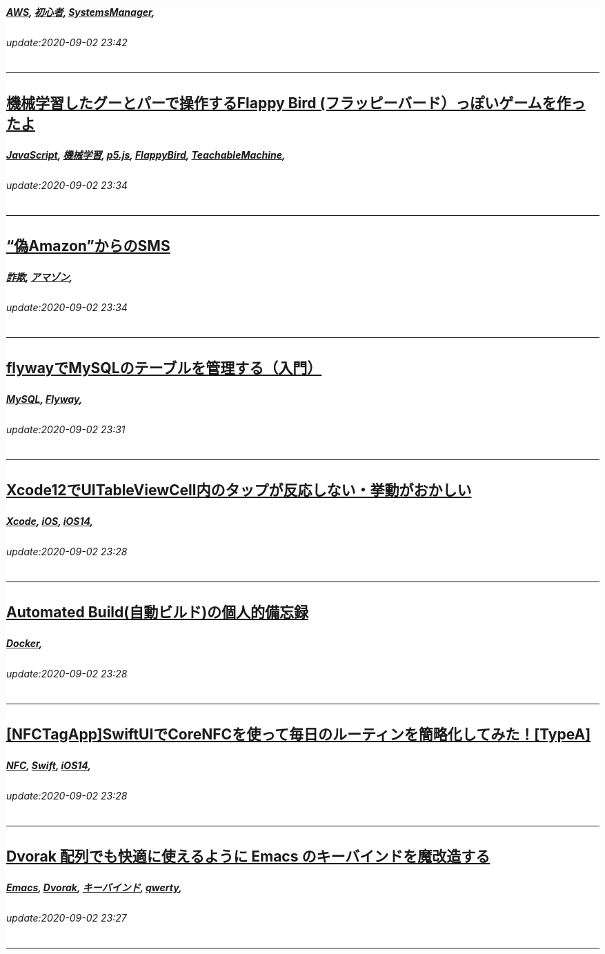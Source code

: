 ##### [AWS](https://qiita.com/tags/AWS), [初心者](https://qiita.com/tags/初心者), [SystemsManager](https://qiita.com/tags/SystemsManager), 
###### update:2020-09-02 23:42
---
## [機械学習したグーとパーで操作するFlappy Bird (フラッピーバード）っぽいゲームを作ったよ](https://qiita.com/tatsuya1970/items/c103e894325c03d1f63d)
##### [JavaScript](https://qiita.com/tags/JavaScript), [機械学習](https://qiita.com/tags/機械学習), [p5.js](https://qiita.com/tags/p5.js), [FlappyBird](https://qiita.com/tags/FlappyBird), [TeachableMachine](https://qiita.com/tags/TeachableMachine), 
###### update:2020-09-02 23:34
---
## [“偽Amazon”からのSMS](https://qiita.com/nafuto/items/a23592a9ce8b9179f84f)
##### [詐欺](https://qiita.com/tags/詐欺), [アマゾン](https://qiita.com/tags/アマゾン), 
###### update:2020-09-02 23:34
---
## [flywayでMySQLのテーブルを管理する（入門）](https://qiita.com/rhirabay/items/13ecaafaee51dc768384)
##### [MySQL](https://qiita.com/tags/MySQL), [Flyway](https://qiita.com/tags/Flyway), 
###### update:2020-09-02 23:31
---
## [Xcode12でUITableViewCell内のタップが反応しない・挙動がおかしい](https://qiita.com/zwtin/items/26e807d9cf6ea91e4c30)
##### [Xcode](https://qiita.com/tags/Xcode), [iOS](https://qiita.com/tags/iOS), [iOS14](https://qiita.com/tags/iOS14), 
###### update:2020-09-02 23:28
---
## [Automated Build(自動ビルド)の個人的備忘録](https://qiita.com/koki1720/items/1810f6516f60c7285186)
##### [Docker](https://qiita.com/tags/Docker), 
###### update:2020-09-02 23:28
---
## [[NFCTagApp]SwiftUIでCoreNFCを使って毎日のルーティンを簡略化してみた！[TypeA]](https://qiita.com/yuujioka/items/c891f01091db52aa1795)
##### [NFC](https://qiita.com/tags/NFC), [Swift](https://qiita.com/tags/Swift), [iOS14](https://qiita.com/tags/iOS14), 
###### update:2020-09-02 23:28
---
## [Dvorak 配列でも快適に使えるように Emacs のキーバインドを魔改造する](https://qiita.com/hajime-f/items/c74122cded27cd7447fd)
##### [Emacs](https://qiita.com/tags/Emacs), [Dvorak](https://qiita.com/tags/Dvorak), [キーバインド](https://qiita.com/tags/キーバインド), [qwerty](https://qiita.com/tags/qwerty), 
###### update:2020-09-02 23:27
---